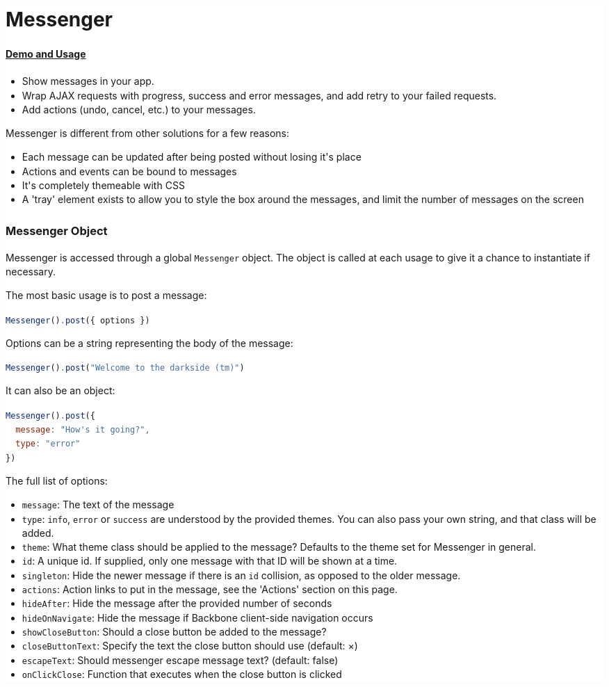 <script type="text/javascript" src="build/js/messenger.js"></script>
<script type="text/javascript" src="build/js/messenger-theme-future.js"></script>
<link rel="stylesheet" type="text/css" media="screen" href="build/css/messenger.css">
<link rel="stylesheet" type="text/css" media="screen" href="build/css/messenger-theme-future.css">

# Messenger

#### [Demo and Usage](http://hubspot.github.com/messenger/docs/welcome)

- Show messages in your app.
- Wrap AJAX requests with progress, success and error messages, and add retry to your failed requests.
- Add actions (undo, cancel, etc.) to your messages.

Messenger is different from other solutions for a few reasons:

- Each message can be updated after being posted without losing it's place
- Actions and events can be bound to messages
- It's completely themeable with CSS
- A 'tray' element exists to allow you to style the box around the messages, and limit the number
of messages on the screen

### Messenger Object

Messenger is accessed through a global `Messenger` object.  The object is called at each usage to give
it a chance to instantiate if necessary.

The most basic usage is to post a message:

```javascript
Messenger().post({ options })
```

Options can be a string representing the body of the message:

```javascript
Messenger().post("Welcome to the darkside (tm)")
```

It can also be an object:

```javascript
Messenger().post({
  message: "How's it going?",
  type: "error"
})
```

The full list of options:

- `message`: The text of the message
- `type`: `info`, `error` or `success` are understood by the provided themes. You can also pass your
own string, and that class will be added.
- `theme`: What theme class should be applied to the message? Defaults to the theme set for Messenger in
general.
- `id`: A unique id.  If supplied, only one message with that ID will be shown at a time.
- `singleton`: Hide the newer message if there is an `id` collision, as opposed to the older message.
- `actions`: Action links to put in the message, see the 'Actions' section on this page.
- `hideAfter`: Hide the message after the provided number of seconds
- `hideOnNavigate`: Hide the message if Backbone client-side navigation occurs
- `showCloseButton`: Should a close button be added to the message?
- `closeButtonText`: Specify the text the close button should use (default: &times;)
- `escapeText`: Should messenger escape message text? (default: false)
- `onClickClose`: Function that executes when the close button is clicked
